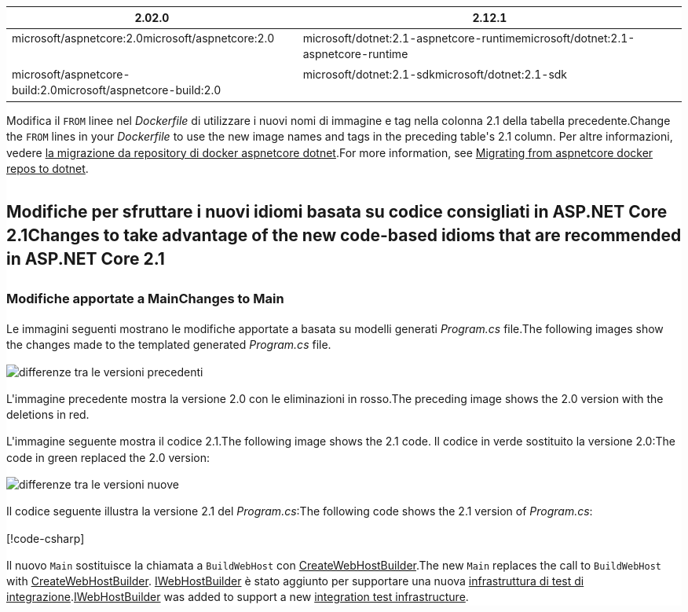 |<span data-ttu-id="c3f27-159">2.0</span><span class="sxs-lookup"><span data-stu-id="c3f27-159">2.0</span></span>      |<span data-ttu-id="c3f27-160">2.1</span><span class="sxs-lookup"><span data-stu-id="c3f27-160">2.1</span></span>      |
|---------|---------|
|<span data-ttu-id="c3f27-161">microsoft/aspnetcore:2.0</span><span class="sxs-lookup"><span data-stu-id="c3f27-161">microsoft/aspnetcore:2.0</span></span>        |<span data-ttu-id="c3f27-162">microsoft/dotnet:2.1-aspnetcore-runtime</span><span class="sxs-lookup"><span data-stu-id="c3f27-162">microsoft/dotnet:2.1-aspnetcore-runtime</span></span> |
|<span data-ttu-id="c3f27-163">microsoft/aspnetcore-build:2.0</span><span class="sxs-lookup"><span data-stu-id="c3f27-163">microsoft/aspnetcore-build:2.0</span></span>  |<span data-ttu-id="c3f27-164">microsoft/dotnet:2.1-sdk</span><span class="sxs-lookup"><span data-stu-id="c3f27-164">microsoft/dotnet:2.1-sdk</span></span> |

<span data-ttu-id="c3f27-165">Modifica il `FROM` linee nel *Dockerfile* di utilizzare i nuovi nomi di immagine e tag nella colonna 2.1 della tabella precedente.</span><span class="sxs-lookup"><span data-stu-id="c3f27-165">Change the `FROM` lines in your *Dockerfile* to use the new image names and tags in the preceding table's 2.1 column.</span></span> <span data-ttu-id="c3f27-166">Per altre informazioni, vedere [la migrazione da repository di docker aspnetcore dotnet](https://github.com/aspnet/Announcements/issues/298).</span><span class="sxs-lookup"><span data-stu-id="c3f27-166">For more information, see [Migrating from aspnetcore docker repos to dotnet](https://github.com/aspnet/Announcements/issues/298).</span></span>

## <a name="changes-to-take-advantage-of-the-new-code-based-idioms-that-are-recommended-in-aspnet-core-21"></a><span data-ttu-id="c3f27-167">Modifiche per sfruttare i nuovi idiomi basata su codice consigliati in ASP.NET Core 2.1</span><span class="sxs-lookup"><span data-stu-id="c3f27-167">Changes to take advantage of the new code-based idioms that are recommended in ASP.NET Core 2.1</span></span>

### <a name="changes-to-main"></a><span data-ttu-id="c3f27-168">Modifiche apportate a Main</span><span class="sxs-lookup"><span data-stu-id="c3f27-168">Changes to Main</span></span>

<span data-ttu-id="c3f27-169">Le immagini seguenti mostrano le modifiche apportate a basata su modelli generati *Program.cs* file.</span><span class="sxs-lookup"><span data-stu-id="c3f27-169">The following images show the changes made to the templated generated *Program.cs* file.</span></span>

![differenze tra le versioni precedenti](20_21/_static/main20.png)

<span data-ttu-id="c3f27-171">L'immagine precedente mostra la versione 2.0 con le eliminazioni in rosso.</span><span class="sxs-lookup"><span data-stu-id="c3f27-171">The preceding image shows the 2.0 version with the deletions in red.</span></span>

<span data-ttu-id="c3f27-172">L'immagine seguente mostra il codice 2.1.</span><span class="sxs-lookup"><span data-stu-id="c3f27-172">The following image shows the 2.1 code.</span></span> <span data-ttu-id="c3f27-173">Il codice in verde sostituito la versione 2.0:</span><span class="sxs-lookup"><span data-stu-id="c3f27-173">The code in green replaced the 2.0 version:</span></span>

![differenze tra le versioni nuove](20_21/_static/main21.png)

<span data-ttu-id="c3f27-175">Il codice seguente illustra la versione 2.1 del *Program.cs*:</span><span class="sxs-lookup"><span data-stu-id="c3f27-175">The following code shows the 2.1 version of *Program.cs*:</span></span>

[!code-csharp[](20_21/sample/Program.cs?name=snippet)]

<span data-ttu-id="c3f27-176">Il nuovo `Main` sostituisce la chiamata a `BuildWebHost` con [CreateWebHostBuilder](/dotnet/api/microsoft.aspnetcore.mvc.testing.webapplicationfactory-1.createwebhostbuilder).</span><span class="sxs-lookup"><span data-stu-id="c3f27-176">The new `Main` replaces the call to `BuildWebHost` with [CreateWebHostBuilder](/dotnet/api/microsoft.aspnetcore.mvc.testing.webapplicationfactory-1.createwebhostbuilder).</span></span> <span data-ttu-id="c3f27-177">[IWebHostBuilder](/dotnet/api/microsoft.aspnetcore.hosting.iwebhostbuilder) è stato aggiunto per supportare una nuova [infrastruttura di test di integrazione](xref:test/integration-tests).</span><span class="sxs-lookup"><span data-stu-id="c3f27-177">[IWebHostBuilder](/dotnet/api/microsoft.aspnetcore.hosting.iwebhostbuilder) was added to support a new [integration test infrastructure](xref:test/integration-tests).</span></span>
